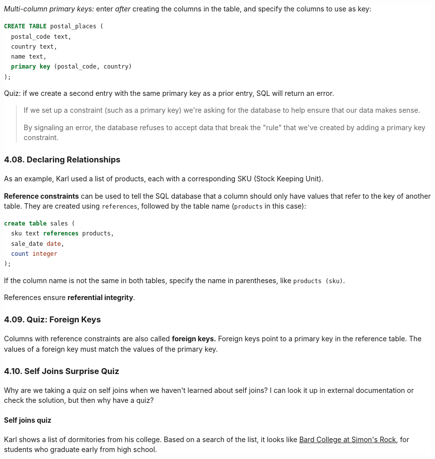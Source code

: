 *Multi-column primary keys:* enter *after* creating the columns in the table, and specify the columns to use as key:

```sql
CREATE TABLE postal_places (
  postal_code text,
  country text,
  name text,
  primary key (postal_code, country)
);
```

Quiz: if we create a second entry with the same primary key as a prior entry, SQL will return an error.

> If we set up a constraint (such as a primary key) we're asking for the database to help ensure that our data makes sense.
>
> By signaling an error, the database refuses to accept data that break the "rule" that we've created by adding a primary key constraint.

### 4.08. Declaring Relationships

As an example, Karl used a list of products, each with a corresponding SKU (Stock Keeping Unit).

**Reference constraints** can be used to tell the SQL database that a column should only have values that refer to the key of another table. They are created using `references`, followed by the table name (`products` in this case):

```sql
create table sales (
  sku text references products,
  sale_date date,
  count integer
);
```

If the column name is not the same in both tables, specify the name in parentheses, like `products (sku)`.

References ensure **referential integrity**.

### 4.09. Quiz: Foreign Keys

Columns with reference constraints are also called **foreign keys.** Foreign keys point to a primary key in the reference table. The values of a foreign key must match the values of the primary key.

### 4.10. Self Joins Surprise Quiz

Why are we taking a quiz on self joins when we haven't learned about self joins? I can look it up in external documentation or check the solution, but then why have a quiz?

#### Self joins quiz

Karl shows a list of dormitories from his college. Based on a search of the list, it looks like [Bard College at Simon's Rock](https://simons-rock.edu/), for students who graduate early from high school.
